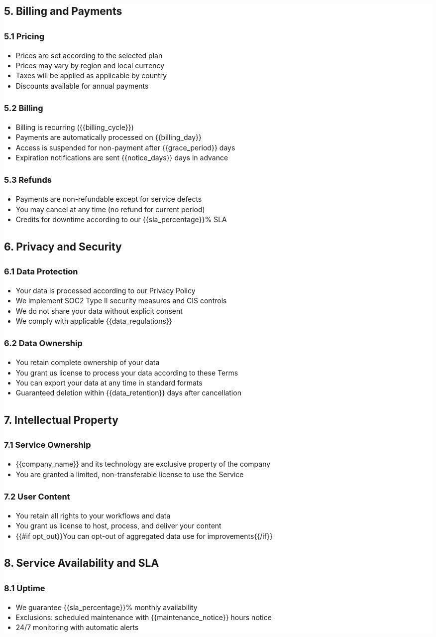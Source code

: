 ## 5. Billing and Payments

### 5.1 Pricing
- Prices are set according to the selected plan
- Prices may vary by region and local currency
- Taxes will be applied as applicable by country
- Discounts available for annual payments

### 5.2 Billing
- Billing is recurring ({{billing_cycle}})
- Payments are automatically processed on {{billing_day}}
- Access is suspended for non-payment after {{grace_period}} days
- Expiration notifications are sent {{notice_days}} days in advance

### 5.3 Refunds
- Payments are non-refundable except for service defects
- You may cancel at any time (no refund for current period)
- Credits for downtime according to our {{sla_percentage}}% SLA

## 6. Privacy and Security

### 6.1 Data Protection
- Your data is processed according to our Privacy Policy
- We implement SOC2 Type II security measures and CIS controls
- We do not share your data without explicit consent
- We comply with applicable {{data_regulations}}

### 6.2 Data Ownership
- You retain complete ownership of your data
- You grant us license to process your data according to these Terms
- You can export your data at any time in standard formats
- Guaranteed deletion within {{data_retention}} days after cancellation

## 7. Intellectual Property

### 7.1 Service Ownership
- {{company_name}} and its technology are exclusive property of the company
- You are granted a limited, non-transferable license to use the Service

### 7.2 User Content
- You retain all rights to your workflows and data
- You grant us license to host, process, and deliver your content
- {{#if opt_out}}You can opt-out of aggregated data use for improvements{{/if}}

## 8. Service Availability and SLA

### 8.1 Uptime
- We guarantee {{sla_percentage}}% monthly availability
- Exclusions: scheduled maintenance with {{maintenance_notice}} hours notice
- 24/7 monitoring with automatic alerts
